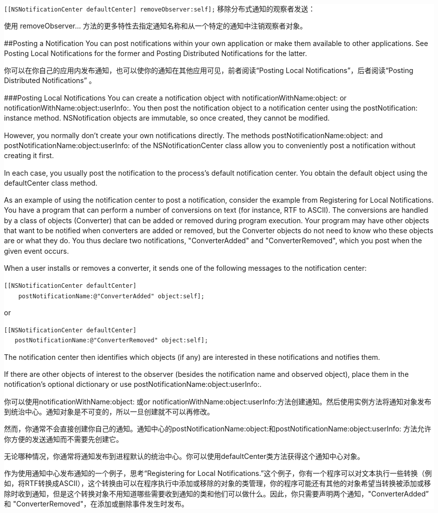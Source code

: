 ```[[NSNotificationCenter defaultCenter] removeObserver:self];```
移除分布式通知的观察者发送：

使用 removeObserver… 方法的更多特性去指定通知名称和从一个特定的通知中注销观察者对象。

##Posting a Notification
You can post notifications within your own application or make them available to other applications. See Posting Local Notifications for the former and Posting Distributed Notifications for the latter.

你可以在你自己的应用内发布通知，也可以使你的通知在其他应用可见，前者阅读“Posting Local Notifications”，后者阅读“Posting Distributed Notifications” 。

###Posting Local Notifications
You can create a notification object with notificationWithName:object: or notificationWithName:object:userInfo:. You then post the notification object to a notification center using the postNotification: instance method. NSNotification objects are immutable, so once created, they cannot be modified.

However, you normally don’t create your own notifications directly. The methods postNotificationName:object: and postNotificationName:object:userInfo: of the NSNotificationCenter class allow you to conveniently post a notification without creating it first.

In each case, you usually post the notification to the process’s default notification center. You obtain the default object using the defaultCenter class method.

As an example of using the notification center to post a notification, consider the example from Registering for Local Notifications. You have a program that can perform a number of conversions on text (for instance, RTF to ASCII). The conversions are handled by a class of objects (Converter) that can be added or removed during program execution. Your program may have other objects that want to be notified when converters are added or removed, but the Converter objects do not need to know who these objects are or what they do. You thus declare two notifications, "ConverterAdded" and "ConverterRemoved", which you post when the given event occurs.

When a user installs or removes a converter, it sends one of the following messages to the notification center:

```
[[NSNotificationCenter defaultCenter]
    postNotificationName:@"ConverterAdded" object:self];
```
or
```
[[NSNotificationCenter defaultCenter]
   postNotificationName:@"ConverterRemoved" object:self];
```
The notification center then identifies which objects (if any) are interested in these notifications and notifies them.

If there are other objects of interest to the observer (besides the notification name and observed object), place them in the notification’s optional dictionary or use postNotificationName:object:userInfo:.

你可以使用notificationWithName:object: 或or notificationWithName:object:userInfo:方法创建通知。然后使用实例方法将通知对象发布到统治中心。通知对象是不可变的，所以一旦创建就不可以再修改。

然而，你通常不会直接创建你自己的通知。通知中心的postNotificationName:object:和postNotificationName:object:userInfo: 方法允许你方便的发送通知而不需要先创建它。

无论哪种情况，你通常将通知发布到进程默认的统治中心。你可以使用defaultCenter类方法获得这个通知中心对象。

作为使用通知中心发布通知的一个例子，思考“Registering for Local Notifications.”这个例子，你有一个程序可以对文本执行一些转换（例如，将RTF转换成ASCII），这个转换由可以在程序执行中添加或移除的对象的类管理，你的程序可能还有其他的对象希望当转换被添加或移除时收到通知，但是这个转换对象不用知道哪些需要收到通知的类和他们可以做什么。因此，你只需要声明两个通知，"ConverterAdded” 和 "ConverterRemoved"，在添加或删除事件发生时发布。

```